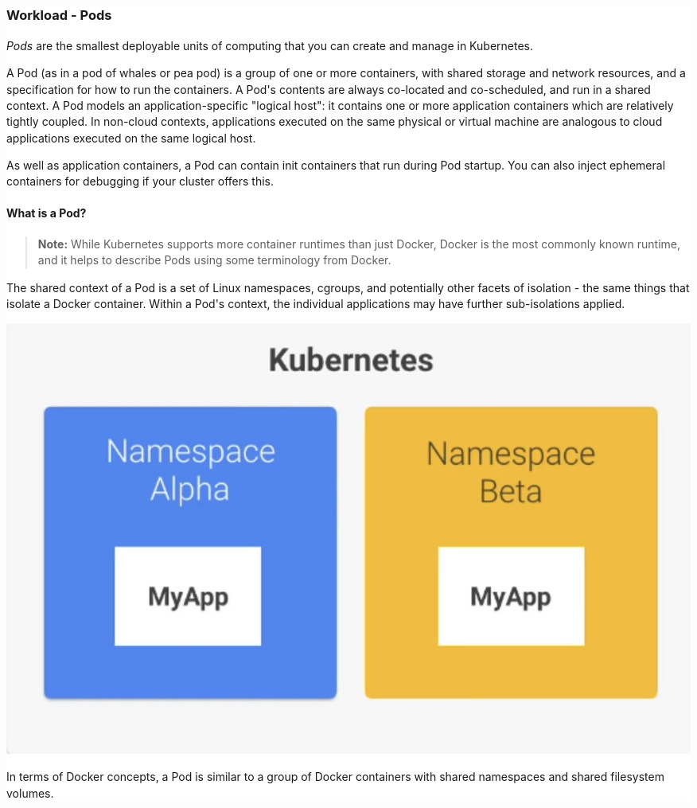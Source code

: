 ### Workload - Pods

*Pods* are the smallest deployable units of computing that you can create and manage in Kubernetes.

A Pod (as in a pod of whales or pea pod) is a group of one or more containers, with shared storage and network resources, and a specification for how to run the containers. A Pod's contents are always co-located and co-scheduled, and run in a shared context. A Pod models an application-specific "logical host": it contains one or more application containers which are relatively tightly coupled. In non-cloud contexts, applications executed on the same physical or virtual machine are analogous to cloud applications executed on the same logical host.

As well as application containers, a Pod can contain init containers that run during Pod startup. You can also inject ephemeral containers for debugging if your cluster offers this.

#### What is a Pod?

> **Note:** While Kubernetes supports more container runtimes than just Docker, Docker is the most commonly known runtime, and it helps to describe Pods using some terminology from Docker.

The shared context of a Pod is a set of Linux namespaces, cgroups, and potentially other facets of isolation - the same things that isolate a Docker container. Within a Pod's context, the individual applications may have further sub-isolations applied.

![Alt text](images/k8s-namespace.jpeg?raw=true)

In terms of Docker concepts, a Pod is similar to a group of Docker containers with shared namespaces and shared filesystem volumes.
